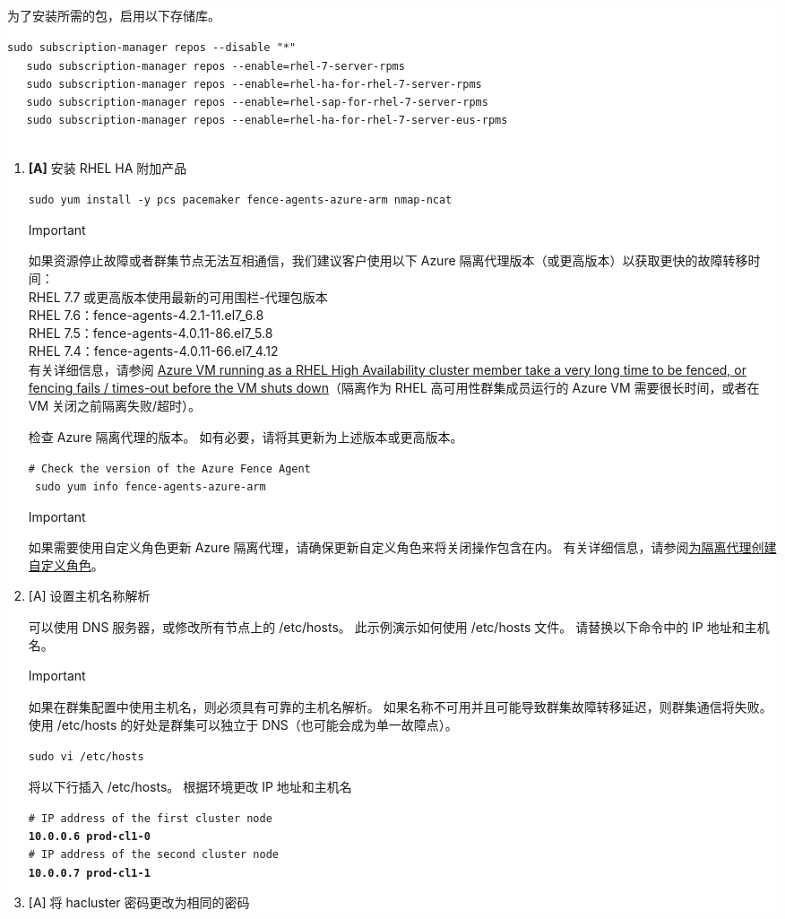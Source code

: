    为了安装所需的包，启用以下存储库。

   <pre><code>sudo subscription-manager repos --disable "*"
   sudo subscription-manager repos --enable=rhel-7-server-rpms
   sudo subscription-manager repos --enable=rhel-ha-for-rhel-7-server-rpms
   sudo subscription-manager repos --enable=rhel-sap-for-rhel-7-server-rpms
   sudo subscription-manager repos --enable=rhel-ha-for-rhel-7-server-eus-rpms
   </code></pre>

1. **[A]** 安装 RHEL HA 附加产品

   <pre><code>sudo yum install -y pcs pacemaker fence-agents-azure-arm nmap-ncat
   </code></pre>

   > [!IMPORTANT]
   > 如果资源停止故障或者群集节点无法互相通信，我们建议客户使用以下 Azure 隔离代理版本（或更高版本）以获取更快的故障转移时间：  
   > RHEL 7.7 或更高版本使用最新的可用围栏-代理包版本  
   > RHEL 7.6：fence-agents-4.2.1-11.el7_6.8  
   > RHEL 7.5：fence-agents-4.0.11-86.el7_5.8  
   > RHEL 7.4：fence-agents-4.0.11-66.el7_4.12  
   > 有关详细信息，请参阅 [Azure VM running as a RHEL High Availability cluster member take a very long time to be fenced, or fencing fails / times-out before the VM shuts down](https://access.redhat.com/solutions/3408711)（隔离作为 RHEL 高可用性群集成员运行的 Azure VM 需要很长时间，或者在 VM 关闭之前隔离失败/超时）。

   检查 Azure 隔离代理的版本。 如有必要，请将其更新为上述版本或更高版本。

   <pre><code># Check the version of the Azure Fence Agent
    sudo yum info fence-agents-azure-arm
   </code></pre>

   > [!IMPORTANT]
   > 如果需要使用自定义角色更新 Azure 隔离代理，请确保更新自定义角色来将关闭操作包含在内。 有关详细信息，请参阅[为隔离代理创建自定义角色](#1-create-a-custom-role-for-the-fence-agent)。  

1. [A] 设置主机名称解析

   可以使用 DNS 服务器，或修改所有节点上的 /etc/hosts。 此示例演示如何使用 /etc/hosts 文件。
   请替换以下命令中的 IP 地址和主机名。  

   >[!IMPORTANT]
   > 如果在群集配置中使用主机名，则必须具有可靠的主机名解析。 如果名称不可用并且可能导致群集故障转移延迟，则群集通信将失败。
   > 使用 /etc/hosts 的好处是群集可以独立于 DNS（也可能会成为单一故障点）。  

   <pre><code>sudo vi /etc/hosts
   </code></pre>

   将以下行插入 /etc/hosts。 根据环境更改 IP 地址和主机名

   <pre><code># IP address of the first cluster node
   <b>10.0.0.6 prod-cl1-0</b>
   # IP address of the second cluster node
   <b>10.0.0.7 prod-cl1-1</b>
   </code></pre>

1. [A] 将 hacluster 密码更改为相同的密码
